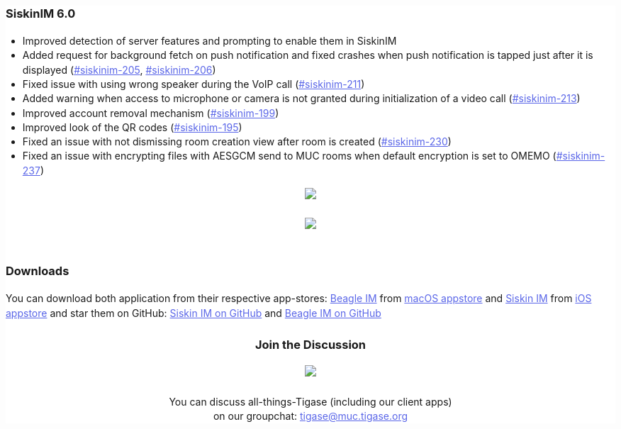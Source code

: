<h3><b>SiskinIM 6.0</b></h3>
<ul>
<li>Improved detection of server features and prompting to enable them in SiskinIM</li>
<li>Added request for background fetch on push notification and fixed crashes when push notification is tapped just after it is displayed (<a href="https://projects.tigase.net/issue/siskinim-205" style="color:#5a66e8;" target="_blank">#siskinim-205</a>, <a href="https://projects.tigase.net/issue/siskinim-206" style="color:#5a66e8;" target="_blank">#siskinim-206</a>)</li>
<li>Fixed issue with using wrong speaker during the VoIP call (<a href="https://projects.tigase.net/issue/siskinim-211" style="color:#5a66e8;" target="_blank">#siskinim-211</a>)</li>
<li>Added warning when access to microphone or camera is not granted during initialization of a video call (<a href="https://projects.tigase.net/issue/siskinim-213" style="color:#5a66e8;" target="_blank">#siskinim-213</a>)</li>
<li>Improved account removal mechanism (<a href="https://projects.tigase.net/issue/siskinim-199" style="color:#5a66e8;" target="_blank">#siskinim-199</a>)</li>
<li>Improved look of the QR codes (<a href="https://projects.tigase.net/issue/siskinim-195" style="color:#5a66e8;" target="_blank">#siskinim-195</a>)</li>
<li>Fixed an issue with not dismissing room creation view after room is created (<a href="https://projects.tigase.net/issue/siskinim-230" style="color:#5a66e8;" target="_blank">#siskinim-230</a>)</li>
<li>Fixed an issue with encrypting files with AESGCM send to MUC rooms when default encryption is set to OMEMO (<a href="https://projects.tigase.net/issue/siskinim-237" style="color:#5a66e8;" target="_blank">#siskinim-237</a>)</li>
</ul>

<center><img src="{{ site.url }}assets/img/blog/siskin-chat-list.png" style="width:50%;"><br><br></center>

<center><img src="{{ site.url }}assets/img/blog/siskin-chat.png" style="width:50%;"><br><br></center>

<h3><b>Downloads</b></h3>
You can download both application from their respective app-stores: <a href="https://beagle.im/" style="color:#5a66e8;" target="_blank">Beagle IM</a> from <a href="https://apps.apple.com/us/app/beagleim-by-tigase-inc/id1445349494" style="color:#5a66e8;" target="_blank">macOS appstore</a> and <a href="https://siskin.im/" style="color:#5a66e8;" target="_blank">Siskin IM</a> from <a href="https://apps.apple.com/us/app/tigase-messenger/id1153516838" style="color:#5a66e8;" target="_blank">iOS appstore</a> and star them on GitHub: <a href="https://github.com/tigase/siskin-im" style="color:#5a66e8;" target="_blank">Siskin IM on GitHub</a> and <a href="https://github.com/tigase/beagle-im" style="color:#5a66e8;" target="_blank">Beagle IM on GitHub</a>

 <h3 style="text-align:center;">Join the Discussion</h3>
 <center><img src="{{ site.url }}assets/img/blog/join-discussion-qr-code.png" style="width:30%;border-radius:0%;"><br><br></center>

   <center>You can discuss all-things-Tigase (including our client apps)<br /> on our groupchat: <a href="mailto:tigase@muc.tigase.org" style="color:#5a66e8;">tigase@muc.tigase.org</a></center>